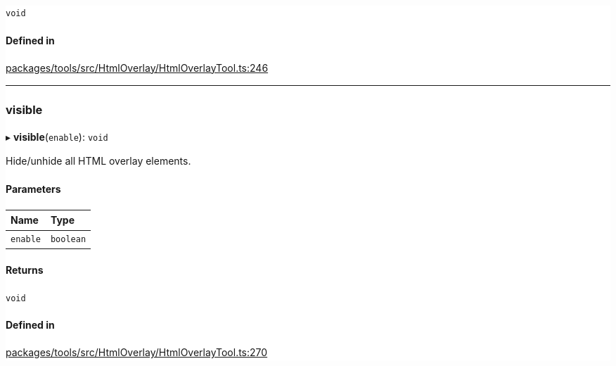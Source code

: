 `void`

#### Defined in

[packages/tools/src/HtmlOverlay/HtmlOverlayTool.ts:246](https://github.com/cognitedata/reveal/blob/71be00fcc/viewer/packages/tools/src/HtmlOverlay/HtmlOverlayTool.ts#L246)

___

### visible

▸ **visible**(`enable`): `void`

Hide/unhide all HTML overlay elements.

#### Parameters

| Name | Type |
| :------ | :------ |
| `enable` | `boolean` |

#### Returns

`void`

#### Defined in

[packages/tools/src/HtmlOverlay/HtmlOverlayTool.ts:270](https://github.com/cognitedata/reveal/blob/71be00fcc/viewer/packages/tools/src/HtmlOverlay/HtmlOverlayTool.ts#L270)
